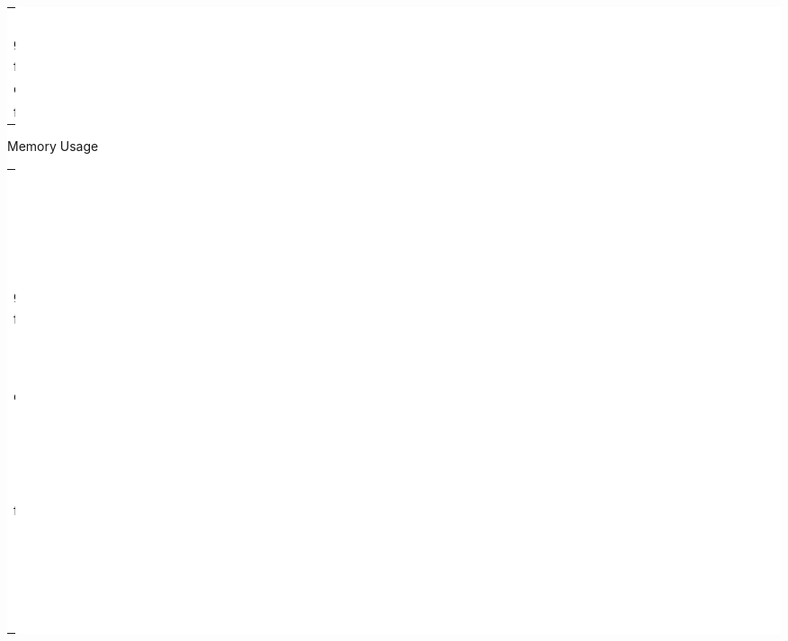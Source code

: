 <table style="width: 1%">
  <tr>
    <th>Name</th>
    <th style="text-align: right">IPS</th>
    <th style="text-align: right">Slower</th>
  <tr>
    <td style="white-space: nowrap">gluttony</td>
    <td style="white-space: nowrap;text-align: right">1104.69</td>
    <td>&nbsp;</td>
  </tr>

  <tr>
    <td style="white-space: nowrap">feeder_ex</td>
    <td style="white-space: nowrap; text-align: right">240.96</td>
    <td style="white-space: nowrap; text-align: right">4.58x</td>
  </tr>

  <tr>
    <td style="white-space: nowrap">elixir_feed_parser</td>
    <td style="white-space: nowrap; text-align: right">23.71</td>
    <td style="white-space: nowrap; text-align: right">46.58x</td>
  </tr>

  <tr>
    <td style="white-space: nowrap">feed_raptor</td>
    <td style="white-space: nowrap; text-align: right">5.39</td>
    <td style="white-space: nowrap; text-align: right">205.08x</td>
  </tr>

</table>



Memory Usage

<table style="width: 1%">
  <tr>
    <th>Name</th>
    <th style="text-align: right">Memory</th>
    <th style="text-align: right">Factor</th>
  </tr>
  <tr>
    <td style="white-space: nowrap">gluttony</td>
    <td style="white-space: nowrap">0.81 MB</td>
    <td>&nbsp;</td>
  </tr>
    <tr>
    <td style="white-space: nowrap">feeder_ex</td>
    <td style="white-space: nowrap">4.31 MB</td>
    <td>5.3x</td>
  </tr>
    <tr>
    <td style="white-space: nowrap">elixir_feed_parser</td>
    <td style="white-space: nowrap">39.09 MB</td>
    <td>48.12x</td>
  </tr>
    <tr>
    <td style="white-space: nowrap">feed_raptor</td>
    <td style="white-space: nowrap">275.88 MB</td>
    <td>339.62x</td>
  </tr>
</table>

